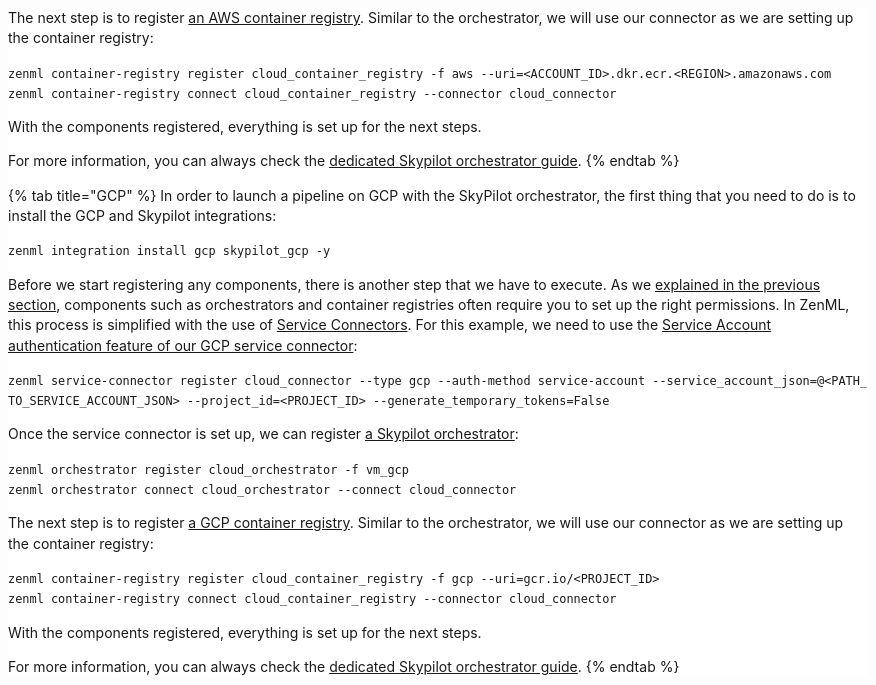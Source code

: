 The next step is to register [an AWS container registry](https://docs.zenml.io/stacks/container-registries/aws). Similar to the orchestrator, we will use our connector as we are setting up the container registry:

```shell
zenml container-registry register cloud_container_registry -f aws --uri=<ACCOUNT_ID>.dkr.ecr.<REGION>.amazonaws.com
zenml container-registry connect cloud_container_registry --connector cloud_connector
```

With the components registered, everything is set up for the next steps.

For more information, you can always check the [dedicated Skypilot orchestrator guide](https://docs.zenml.io/stacks/orchestrators/skypilot-vm).
{% endtab %}

{% tab title="GCP" %}
In order to launch a pipeline on GCP with the SkyPilot orchestrator, the first thing that you need to do is to install the GCP and Skypilot integrations:

```shell
zenml integration install gcp skypilot_gcp -y
```

Before we start registering any components, there is another step that we have to execute. As we [explained in the previous section](remote-storage.md#configuring-permissions-with-your-first-service-connector), components such as orchestrators and container registries often require you to set up the right permissions. In ZenML, this process is simplified with the use of [Service Connectors](https://docs.zenml.io/how-to/infrastructure-deployment/auth-management). For this example, we need to use the [Service Account authentication feature of our GCP service connector](https://docs.zenml.io/how-to/infrastructure-deployment/auth-management/gcp-service-connector#gcp-service-account):

```shell
zenml service-connector register cloud_connector --type gcp --auth-method service-account --service_account_json=@<PATH_TO_SERVICE_ACCOUNT_JSON> --project_id=<PROJECT_ID> --generate_temporary_tokens=False
```

Once the service connector is set up, we can register [a Skypilot orchestrator](https://docs.zenml.io/stacks/orchestrators/skypilot-vm):

```shell
zenml orchestrator register cloud_orchestrator -f vm_gcp 
zenml orchestrator connect cloud_orchestrator --connect cloud_connector
```

The next step is to register [a GCP container registry](https://docs.zenml.io/stacks/container-registries/gcp). Similar to the orchestrator, we will use our connector as we are setting up the container registry:

```shell
zenml container-registry register cloud_container_registry -f gcp --uri=gcr.io/<PROJECT_ID>
zenml container-registry connect cloud_container_registry --connector cloud_connector
```

With the components registered, everything is set up for the next steps.

For more information, you can always check the [dedicated Skypilot orchestrator guide](https://docs.zenml.io/stacks/orchestrators/skypilot-vm).
{% endtab %}
